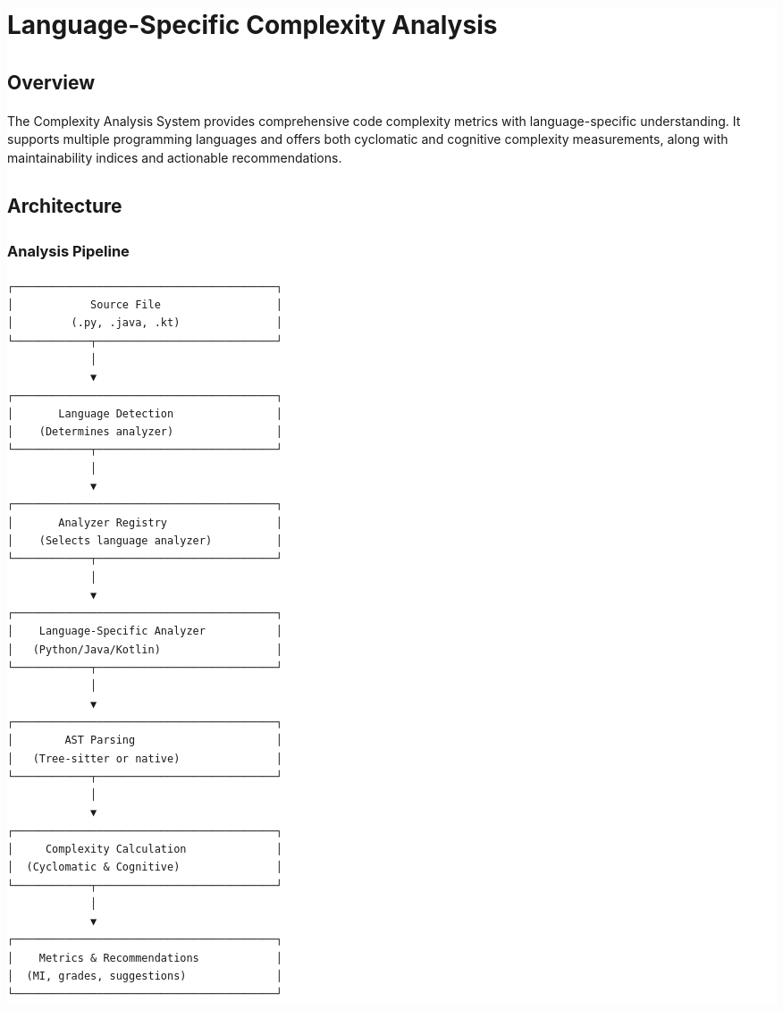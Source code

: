 # Language-Specific Complexity Analysis

## Overview

The Complexity Analysis System provides comprehensive code complexity metrics with language-specific understanding. It supports multiple programming languages and offers both cyclomatic and cognitive complexity measurements, along with maintainability indices and actionable recommendations.

## Architecture

### Analysis Pipeline

```
┌─────────────────────────────────────────┐
│            Source File                  │
│         (.py, .java, .kt)               │
└────────────┬────────────────────────────┘
             │
             ▼
┌─────────────────────────────────────────┐
│       Language Detection                │
│    (Determines analyzer)                │
└────────────┬────────────────────────────┘
             │
             ▼
┌─────────────────────────────────────────┐
│       Analyzer Registry                 │
│    (Selects language analyzer)          │
└────────────┬────────────────────────────┘
             │
             ▼
┌─────────────────────────────────────────┐
│    Language-Specific Analyzer           │
│   (Python/Java/Kotlin)                  │
└────────────┬────────────────────────────┘
             │
             ▼
┌─────────────────────────────────────────┐
│        AST Parsing                      │
│   (Tree-sitter or native)               │
└────────────┬────────────────────────────┘
             │
             ▼
┌─────────────────────────────────────────┐
│     Complexity Calculation              │
│  (Cyclomatic & Cognitive)               │
└────────────┬────────────────────────────┘
             │
             ▼
┌─────────────────────────────────────────┐
│    Metrics & Recommendations            │
│  (MI, grades, suggestions)              │
└─────────────────────────────────────────┘
```
